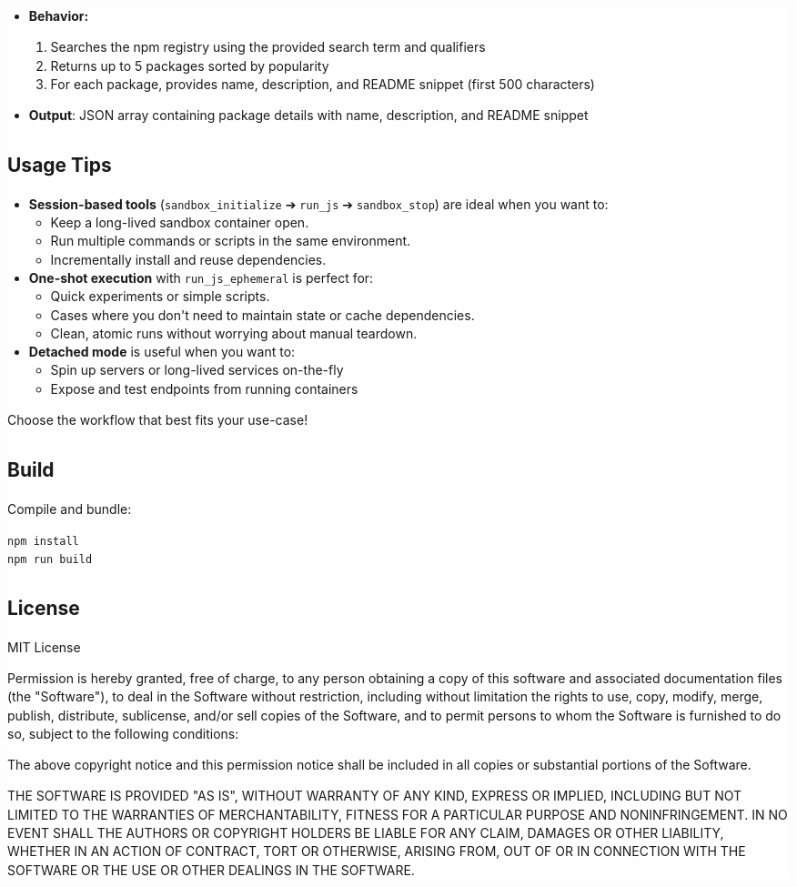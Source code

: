 - **Behavior:**
  1. Searches the npm registry using the provided search term and qualifiers
  2. Returns up to 5 packages sorted by popularity
  3. For each package, provides name, description, and README snippet (first 500 characters)

- **Output**: JSON array containing package details with name, description, and README snippet

## Usage Tips

- **Session-based tools** (`sandbox_initialize` ➔ `run_js` ➔ `sandbox_stop`) are ideal when you want to:
  - Keep a long-lived sandbox container open.
  - Run multiple commands or scripts in the same environment.
  - Incrementally install and reuse dependencies.
- **One-shot execution** with `run_js_ephemeral` is perfect for:
  - Quick experiments or simple scripts.
  - Cases where you don't need to maintain state or cache dependencies.
  - Clean, atomic runs without worrying about manual teardown.
- **Detached mode** is useful when you want to:
  - Spin up servers or long-lived services on-the-fly
  - Expose and test endpoints from running containers

Choose the workflow that best fits your use-case!

## Build

Compile and bundle:

```shell
npm install
npm run build
```

## License

MIT License

Permission is hereby granted, free of charge, to any person obtaining a copy of this software and associated documentation files (the "Software"), to deal in the Software without restriction, including without limitation the rights to use, copy, modify, merge, publish, distribute, sublicense, and/or sell copies of the Software, and to permit persons to whom the Software is furnished to do so, subject to the following conditions:

The above copyright notice and this permission notice shall be included in all copies or substantial portions of the Software.

THE SOFTWARE IS PROVIDED "AS IS", WITHOUT WARRANTY OF ANY KIND, EXPRESS OR IMPLIED, INCLUDING BUT NOT LIMITED TO THE WARRANTIES OF MERCHANTABILITY,
FITNESS FOR A PARTICULAR PURPOSE AND NONINFRINGEMENT. IN NO EVENT SHALL THE AUTHORS OR COPYRIGHT HOLDERS BE LIABLE FOR ANY CLAIM,
DAMAGES OR OTHER LIABILITY, WHETHER IN AN ACTION OF CONTRACT, TORT OR OTHERWISE, ARISING FROM, OUT OF OR IN CONNECTION WITH THE SOFTWARE
OR THE USE OR OTHER DEALINGS IN THE SOFTWARE.
